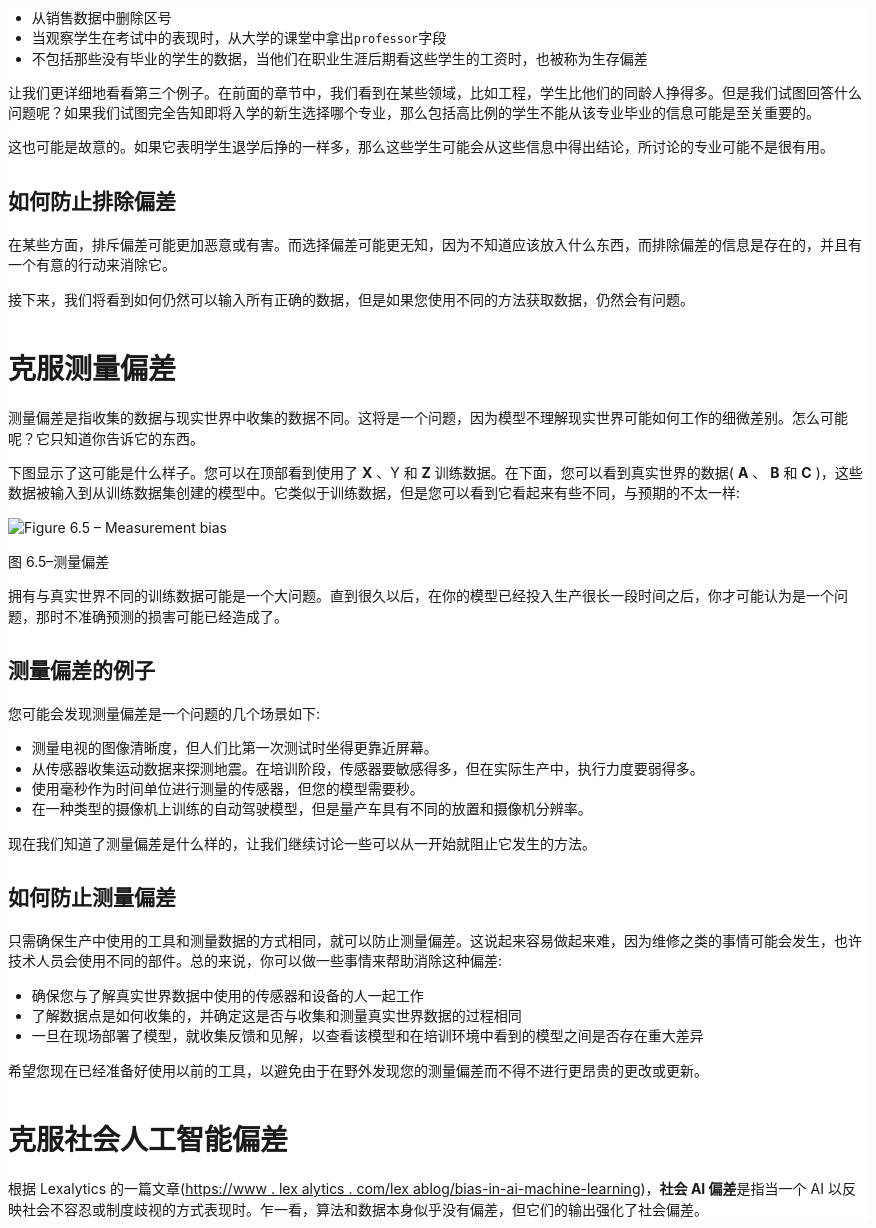 *   从销售数据中删除区号
*   当观察学生在考试中的表现时，从大学的课堂中拿出`professor`字段
*   不包括那些没有毕业的学生的数据，当他们在职业生涯后期看这些学生的工资时，也被称为生存偏差

让我们更详细地看看第三个例子。在前面的章节中，我们看到在某些领域，比如工程，学生比他们的同龄人挣得多。但是我们试图回答什么问题呢？如果我们试图完全告知即将入学的新生选择哪个专业，那么包括高比例的学生不能从该专业毕业的信息可能是至关重要的。

这也可能是故意的。如果它表明学生退学后挣的一样多，那么这些学生可能会从这些信息中得出结论，所讨论的专业可能不是很有用。

## 如何防止排除偏差

在某些方面，排斥偏差可能更加恶意或有害。而选择偏差可能更无知，因为不知道应该放入什么东西，而排除偏差的信息是存在的，并且有一个有意的行动来消除它。

接下来，我们将看到如何仍然可以输入所有正确的数据，但是如果您使用不同的方法获取数据，仍然会有问题。

# 克服测量偏差

测量偏差是指收集的数据与现实世界中收集的数据不同。这将是一个问题，因为模型不理解现实世界可能如何工作的细微差别。怎么可能呢？它只知道你告诉它的东西。

下图显示了这可能是什么样子。您可以在顶部看到使用了 **X** 、Y 和 **Z** 训练数据。在下面，您可以看到真实世界的数据( **A** 、 **B** 和 **C** )，这些数据被输入到从训练数据集创建的模型中。它类似于训练数据，但是您可以看到它看起来有些不同，与预期的不太一样:

![Figure 6.5 – Measurement bias
](img/Figure_6.5.jpg)

图 6.5–测量偏差

拥有与真实世界不同的训练数据可能是一个大问题。直到很久以后，在你的模型已经投入生产很长一段时间之后，你才可能认为是一个问题，那时不准确预测的损害可能已经造成了。

## 测量偏差的例子

您可能会发现测量偏差是一个问题的几个场景如下:

*   测量电视的图像清晰度，但人们比第一次测试时坐得更靠近屏幕。
*   从传感器收集运动数据来探测地震。在培训阶段，传感器要敏感得多，但在实际生产中，执行力度要弱得多。
*   使用毫秒作为时间单位进行测量的传感器，但您的模型需要秒。
*   在一种类型的摄像机上训练的自动驾驶模型，但是量产车具有不同的放置和摄像机分辨率。

现在我们知道了测量偏差是什么样的，让我们继续讨论一些可以从一开始就阻止它发生的方法。

## 如何防止测量偏差

只需确保生产中使用的工具和测量数据的方式相同，就可以防止测量偏差。这说起来容易做起来难，因为维修之类的事情可能会发生，也许技术人员会使用不同的部件。总的来说，你可以做一些事情来帮助消除这种偏差:

*   确保您与了解真实世界数据中使用的传感器和设备的人一起工作
*   了解数据点是如何收集的，并确定这是否与收集和测量真实世界数据的过程相同
*   一旦在现场部署了模型，就收集反馈和见解，以查看该模型和在培训环境中看到的模型之间是否存在重大差异

希望您现在已经准备好使用以前的工具，以避免由于在野外发现您的测量偏差而不得不进行更昂贵的更改或更新。

# 克服社会人工智能偏差

根据 Lexalytics 的一篇文章([https://www . lex alytics . com/lex ablog/bias-in-ai-machine-learning](https://www.lexalytics.com/lexablog/bias-in-ai-machine-learning))，**社会 AI 偏差**是指当一个 AI 以反映社会不容忍或制度歧视的方式表现时。乍一看，算法和数据本身似乎没有偏差，但它们的输出强化了社会偏差。
